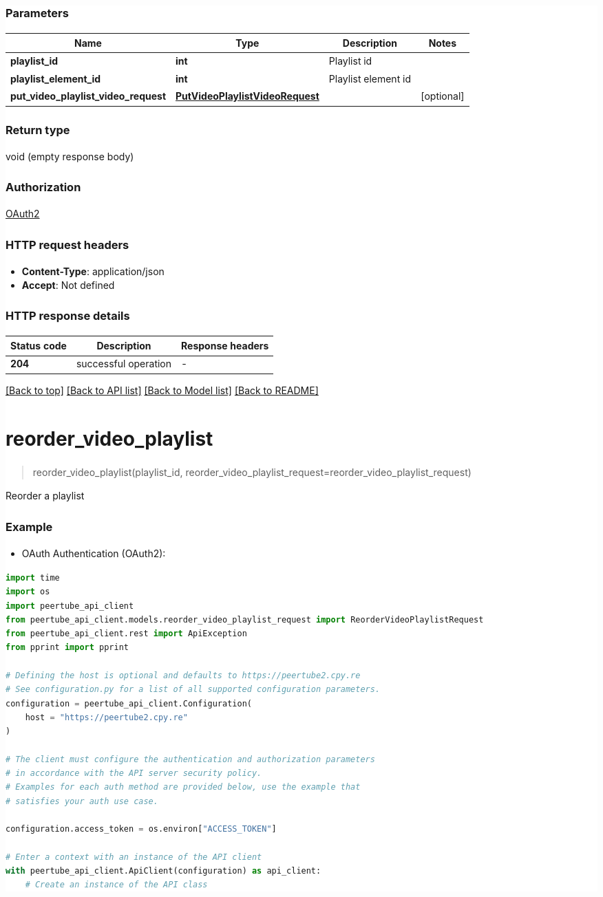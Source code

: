 
### Parameters

Name | Type | Description  | Notes
------------- | ------------- | ------------- | -------------
 **playlist_id** | **int**| Playlist id | 
 **playlist_element_id** | **int**| Playlist element id | 
 **put_video_playlist_video_request** | [**PutVideoPlaylistVideoRequest**](PutVideoPlaylistVideoRequest.md)|  | [optional] 

### Return type

void (empty response body)

### Authorization

[OAuth2](../README.md#OAuth2)

### HTTP request headers

 - **Content-Type**: application/json
 - **Accept**: Not defined

### HTTP response details
| Status code | Description | Response headers |
|-------------|-------------|------------------|
**204** | successful operation |  -  |

[[Back to top]](#) [[Back to API list]](../README.md#documentation-for-api-endpoints) [[Back to Model list]](../README.md#documentation-for-models) [[Back to README]](../README.md)

# **reorder_video_playlist**
> reorder_video_playlist(playlist_id, reorder_video_playlist_request=reorder_video_playlist_request)

Reorder a playlist

### Example

* OAuth Authentication (OAuth2):
```python
import time
import os
import peertube_api_client
from peertube_api_client.models.reorder_video_playlist_request import ReorderVideoPlaylistRequest
from peertube_api_client.rest import ApiException
from pprint import pprint

# Defining the host is optional and defaults to https://peertube2.cpy.re
# See configuration.py for a list of all supported configuration parameters.
configuration = peertube_api_client.Configuration(
    host = "https://peertube2.cpy.re"
)

# The client must configure the authentication and authorization parameters
# in accordance with the API server security policy.
# Examples for each auth method are provided below, use the example that
# satisfies your auth use case.

configuration.access_token = os.environ["ACCESS_TOKEN"]

# Enter a context with an instance of the API client
with peertube_api_client.ApiClient(configuration) as api_client:
    # Create an instance of the API class
```